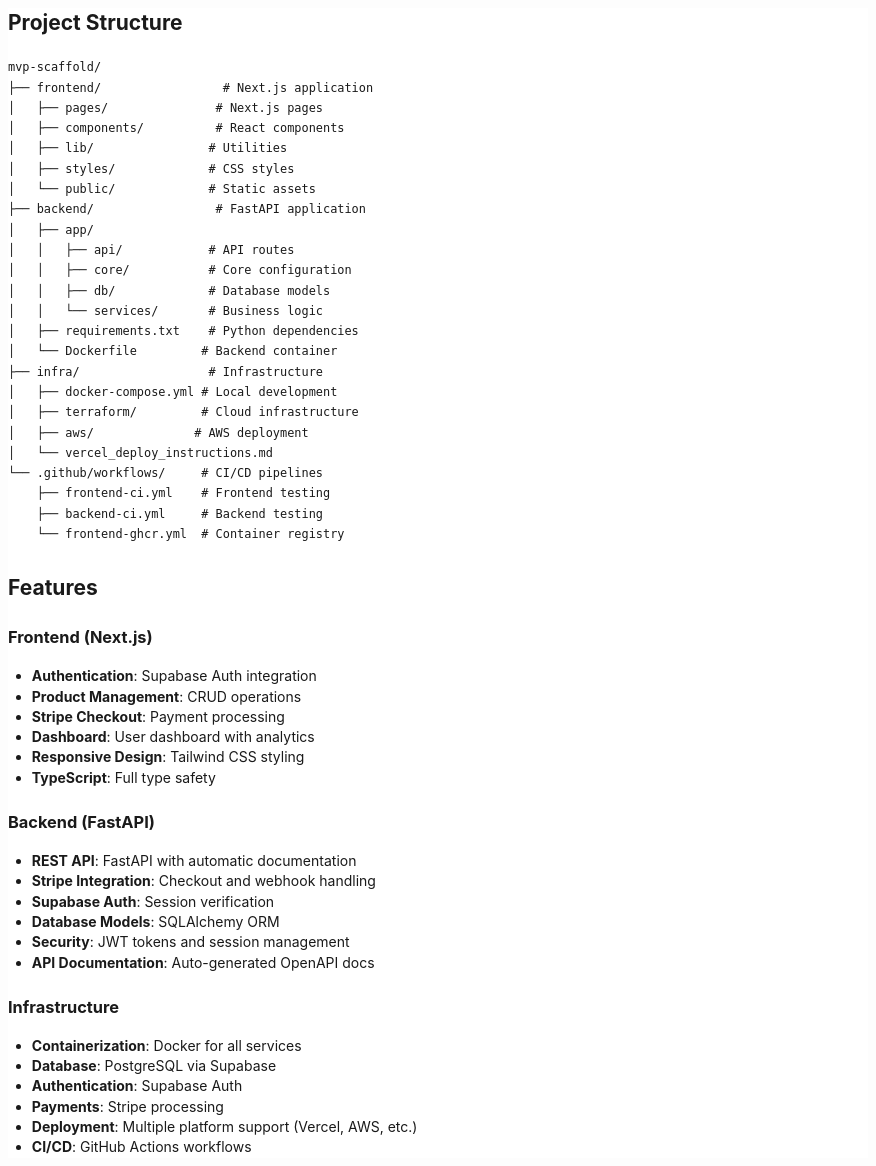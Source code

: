 ## Project Structure

```
mvp-scaffold/
├── frontend/                 # Next.js application
│   ├── pages/               # Next.js pages
│   ├── components/          # React components
│   ├── lib/                # Utilities
│   ├── styles/             # CSS styles
│   └── public/             # Static assets
├── backend/                 # FastAPI application
│   ├── app/
│   │   ├── api/            # API routes
│   │   ├── core/           # Core configuration
│   │   ├── db/             # Database models
│   │   └── services/       # Business logic
│   ├── requirements.txt    # Python dependencies
│   └── Dockerfile         # Backend container
├── infra/                  # Infrastructure
│   ├── docker-compose.yml # Local development
│   ├── terraform/         # Cloud infrastructure
│   ├── aws/              # AWS deployment
│   └── vercel_deploy_instructions.md
└── .github/workflows/     # CI/CD pipelines
    ├── frontend-ci.yml    # Frontend testing
    ├── backend-ci.yml     # Backend testing
    └── frontend-ghcr.yml  # Container registry
```

## Features

### Frontend (Next.js)
- **Authentication**: Supabase Auth integration
- **Product Management**: CRUD operations
- **Stripe Checkout**: Payment processing
- **Dashboard**: User dashboard with analytics
- **Responsive Design**: Tailwind CSS styling
- **TypeScript**: Full type safety

### Backend (FastAPI)
- **REST API**: FastAPI with automatic documentation
- **Stripe Integration**: Checkout and webhook handling
- **Supabase Auth**: Session verification
- **Database Models**: SQLAlchemy ORM
- **Security**: JWT tokens and session management
- **API Documentation**: Auto-generated OpenAPI docs

### Infrastructure
- **Containerization**: Docker for all services
- **Database**: PostgreSQL via Supabase
- **Authentication**: Supabase Auth
- **Payments**: Stripe processing
- **Deployment**: Multiple platform support (Vercel, AWS, etc.)
- **CI/CD**: GitHub Actions workflows
